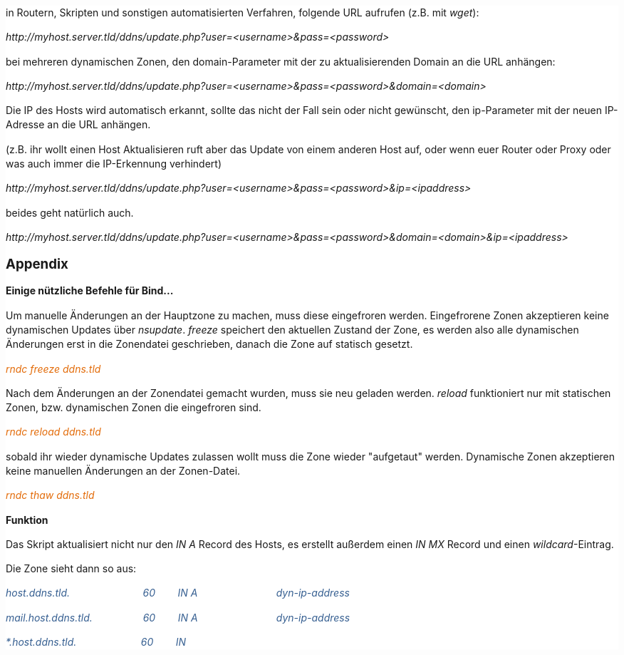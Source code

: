   in Routern, Skripten und sonstigen automatisierten Verfahren, folgende URL
  aufrufen (z.B. mit <span class="SpellE"><i>wget</i></span>):</p>
<p><i>http://myhost.server.tld/ddns/update.php?user=&lt;username&gt;&amp;pass=&lt;password&gt;</i></p>
<p>bei mehreren
  dynamischen Zonen, den domain-Parameter mit der zu aktualisierenden Domain an
  die URL anhängen:</p>
<p><i>http://myhost.server.tld/ddns/update.php?user=&lt;username&gt;&amp;pass=&lt;password&gt;&amp;domain=&lt;domain&gt;</i></p>
<p>Die IP des Hosts
  wird automatisch erkannt, sollte das nicht der Fall sein oder nicht gewünscht,
  den ip-Parameter mit der neuen IP-Adresse an die URL anhängen.</p>
<p>(z.B. ihr wollt
  einen Host Aktualisieren ruft aber das Update von einem anderen Host auf, oder
  wenn euer Router oder Proxy oder was auch immer die IP-Erkennung verhindert)</p>
<p><i>http://myhost.server.tld/ddns/update.php?user=&lt;username&gt;&amp;pass=&lt;password&gt;&amp;ip=&lt;ipaddress&gt;</i></p>
<p>beides geht natürlich
  auch.</p>
<p><i>http://myhost.server.tld/ddns/update.php?user=&lt;username&gt;&amp;pass=&lt;password&gt;&amp;domain=&lt;domain&gt;&amp;ip=&lt;ipaddress&gt;</i></p>
<p><b><span
style='font-size:14.0pt;'>Appendix</span></b></p>
<p><b>Einige nützliche Befehle für Bind...</b></p>
<p>Um manuelle Änderungen
  an der Hauptzone zu machen, muss diese eingefroren werden. Eingefrorene Zonen
  akzeptieren keine dynamischen Updates über <i>nsupdate</i>. <i>freeze</i> speichert den aktuellen
  Zustand der Zone, es werden also alle dynamischen Änderungen erst in die Zonendatei
  geschrieben, danach die Zone auf statisch gesetzt.</p>
<p><i><span
style='color:#E36C0A;'>rndc freeze ddns.tld</span></i></p>
<p>Nach dem Änderungen
  an der Zonendatei gemacht wurden, muss sie neu geladen werden. <i>reload</i> funktioniert nur mit statischen Zonen,
  bzw. dynamischen Zonen die eingefroren sind.</p>
<p><i><span
style='color:#E36C0A;'>rndc reload ddns.tld</span></i></p>
<p>sobald ihr wieder
  dynamische Updates zulassen wollt muss die Zone wieder &quot;aufgetaut&quot;
  werden. Dynamische Zonen akzeptieren keine manuellen Änderungen an der
  Zonen-Datei.</p>
<p><i><span
style='color:#E36C0A;'>rndc thaw ddns.tld</span></i></p>
<p><b>Funktion</b></p>
<p>Das Skript
  aktualisiert nicht nur den <i>IN A</i> Record des Hosts, es erstellt außerdem einen <i>IN MX</i> Record und einen <i>wildcard</i>-Eintrag.</p>
<p>Die Zone sieht dann
  so aus:</p>
<p><i><span
style='color:#365F91;'>host.ddns.tld.&nbsp;&nbsp;&nbsp;&nbsp;&nbsp;&nbsp;&nbsp;&nbsp;&nbsp;&nbsp;&nbsp;&nbsp;&nbsp;&nbsp;&nbsp;&nbsp;&nbsp;&nbsp;&nbsp;&nbsp;&nbsp;&nbsp;&nbsp;&nbsp;&nbsp; 60&nbsp;&nbsp;&nbsp;&nbsp;&nbsp;&nbsp;&nbsp; IN A&nbsp;&nbsp;&nbsp;&nbsp;&nbsp;&nbsp;&nbsp;&nbsp;&nbsp;&nbsp;&nbsp;&nbsp;&nbsp;&nbsp;&nbsp;&nbsp;&nbsp;&nbsp;&nbsp;&nbsp;&nbsp;&nbsp;&nbsp;&nbsp;&nbsp;&nbsp;&nbsp; dyn-ip-address</span></i></p>
<p><i><span
style='color:#365F91;'>mail.host.ddns.tld.&nbsp;&nbsp;&nbsp;&nbsp;&nbsp;&nbsp;&nbsp;&nbsp;&nbsp;&nbsp;&nbsp;&nbsp;&nbsp;&nbsp;&nbsp;&nbsp;&nbsp; 60&nbsp;&nbsp;&nbsp;&nbsp;&nbsp;&nbsp;&nbsp; IN A&nbsp;&nbsp;&nbsp;&nbsp;&nbsp;&nbsp;&nbsp;&nbsp;&nbsp;&nbsp;&nbsp;&nbsp;&nbsp;&nbsp;&nbsp;&nbsp;&nbsp;&nbsp;&nbsp;&nbsp;&nbsp;&nbsp;&nbsp;&nbsp;&nbsp;&nbsp;&nbsp; dyn-ip-address</span></i></p>
<p><i><span
style='color:#365F91;'>*.host.ddns.tld.&nbsp;&nbsp;&nbsp;&nbsp;&nbsp;&nbsp;&nbsp;&nbsp;&nbsp;&nbsp;&nbsp;&nbsp;&nbsp;&nbsp;&nbsp;&nbsp;&nbsp;&nbsp;&nbsp;&nbsp;&nbsp;&nbsp; 60&nbsp;&nbsp;&nbsp;&nbsp;&nbsp;&nbsp;&nbsp; IN